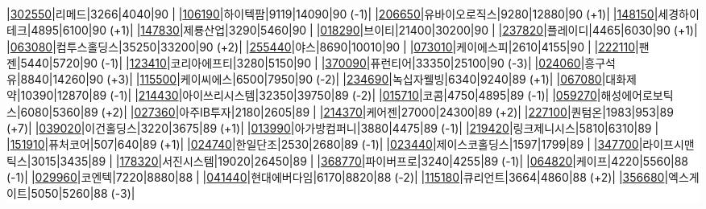 |[302550](https://finance.daum.net/quotes/A302550)|리메드|3266|4040|90 |
|[106190](https://finance.daum.net/quotes/A106190)|하이텍팜|9119|14090|90 (-1)|
|[206650](https://finance.daum.net/quotes/A206650)|유바이오로직스|9280|12880|90 (+1)|
|[148150](https://finance.daum.net/quotes/A148150)|세경하이테크|4895|6100|90 (+1)|
|[147830](https://finance.daum.net/quotes/A147830)|제룡산업|3290|5460|90 |
|[018290](https://finance.daum.net/quotes/A018290)|브이티|21400|30200|90 |
|[237820](https://finance.daum.net/quotes/A237820)|플레이디|4465|6030|90 (+1)|
|[063080](https://finance.daum.net/quotes/A063080)|컴투스홀딩스|35250|33200|90 (+2)|
|[255440](https://finance.daum.net/quotes/A255440)|야스|8690|10010|90 |
|[073010](https://finance.daum.net/quotes/A073010)|케이에스피|2610|4155|90 |
|[222110](https://finance.daum.net/quotes/A222110)|팬젠|5440|5720|90 (-1)|
|[123410](https://finance.daum.net/quotes/A123410)|코리아에프티|3280|5150|90 |
|[370090](https://finance.daum.net/quotes/A370090)|퓨런티어|33350|25100|90 (-3)|
|[024060](https://finance.daum.net/quotes/A024060)|흥구석유|8840|14260|90 (+3)|
|[115500](https://finance.daum.net/quotes/A115500)|케이씨에스|6500|7950|90 (-2)|
|[234690](https://finance.daum.net/quotes/A234690)|녹십자웰빙|6340|9240|89 (+1)|
|[067080](https://finance.daum.net/quotes/A067080)|대화제약|10390|12870|89 (-1)|
|[214430](https://finance.daum.net/quotes/A214430)|아이쓰리시스템|32350|39750|89 (-2)|
|[015710](https://finance.daum.net/quotes/A015710)|코콤|4750|4895|89 (-1)|
|[059270](https://finance.daum.net/quotes/A059270)|해성에어로보틱스|6080|5360|89 (+2)|
|[027360](https://finance.daum.net/quotes/A027360)|아주IB투자|2180|2605|89 |
|[214370](https://finance.daum.net/quotes/A214370)|케어젠|27000|24300|89 (+2)|
|[227100](https://finance.daum.net/quotes/A227100)|퀀텀온|1983|953|89 (+7)|
|[039020](https://finance.daum.net/quotes/A039020)|이건홀딩스|3220|3675|89 (+1)|
|[013990](https://finance.daum.net/quotes/A013990)|아가방컴퍼니|3880|4475|89 (-1)|
|[219420](https://finance.daum.net/quotes/A219420)|링크제니시스|5810|6310|89 |
|[151910](https://finance.daum.net/quotes/A151910)|퓨처코어|507|640|89 (+1)|
|[024740](https://finance.daum.net/quotes/A024740)|한일단조|2530|2680|89 (-1)|
|[023440](https://finance.daum.net/quotes/A023440)|제이스코홀딩스|1597|1799|89 |
|[347700](https://finance.daum.net/quotes/A347700)|라이프시맨틱스|3015|3435|89 |
|[178320](https://finance.daum.net/quotes/A178320)|서진시스템|19020|26450|89 |
|[368770](https://finance.daum.net/quotes/A368770)|파이버프로|3240|4255|89 (-1)|
|[064820](https://finance.daum.net/quotes/A064820)|케이프|4220|5560|88 (-1)|
|[029960](https://finance.daum.net/quotes/A029960)|코엔텍|7220|8880|88 |
|[041440](https://finance.daum.net/quotes/A041440)|현대에버다임|6170|8820|88 (-2)|
|[115180](https://finance.daum.net/quotes/A115180)|큐리언트|3664|4860|88 (+2)|
|[356680](https://finance.daum.net/quotes/A356680)|엑스게이트|5050|5260|88 (-3)|